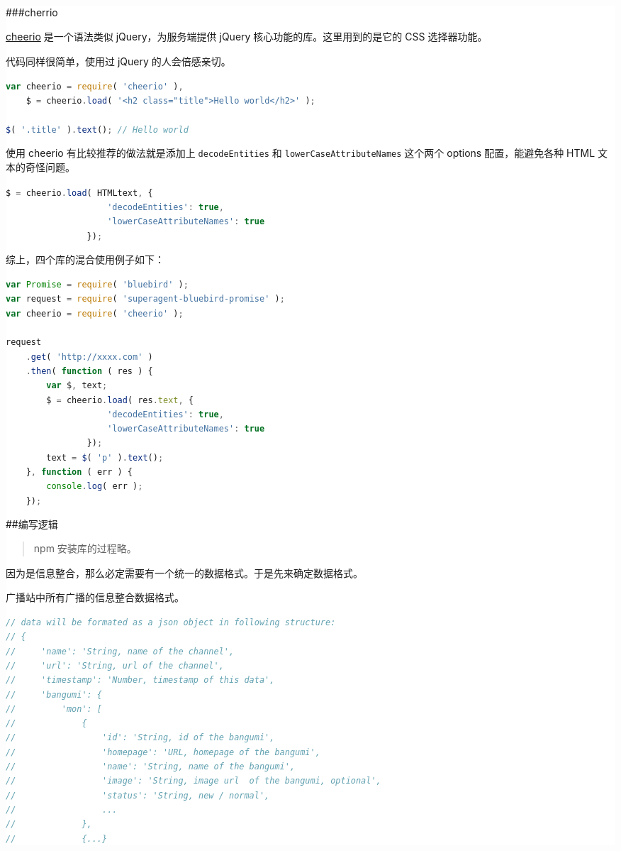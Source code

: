 [bluebird]: https://github.com/petkaantonov/bluebird/
[superagent-bluebird-promise]: https://github.com/KyleAMathews/superagent-bluebird-promise

###cherrio

[cheerio][cheerio] 是一个语法类似 jQuery，为服务端提供 jQuery 核心功能的库。这里用到的是它的 CSS 选择器功能。

代码同样很简单，使用过 jQuery 的人会倍感亲切。

```javascript
var cheerio = require( 'cheerio' ),
    $ = cheerio.load( '<h2 class="title">Hello world</h2>' );

$( '.title' ).text(); // Hello world
```

使用 cheerio 有比较推荐的做法就是添加上 `decodeEntities` 和 `lowerCaseAttributeNames` 这个两个 options 配置，能避免各种 HTML 文本的奇怪问题。

```javascript
$ = cheerio.load( HTMLtext, {
                    'decodeEntities': true,
                    'lowerCaseAttributeNames': true
                });
```

[cheerio]: https://github.com/cheeriojs/cheerio

综上，四个库的混合使用例子如下：

```javascript
var Promise = require( 'bluebird' );
var request = require( 'superagent-bluebird-promise' );
var cheerio = require( 'cheerio' );

request
    .get( 'http://xxxx.com' )
    .then( function ( res ) {
        var $, text;
        $ = cheerio.load( res.text, {
                    'decodeEntities': true,
                    'lowerCaseAttributeNames': true
                });
        text = $( 'p' ).text();
    }, function ( err ) {
        console.log( err );
    });
```

##编写逻辑

> npm 安装库的过程略。

因为是信息整合，那么必定需要有一个统一的数据格式。于是先来确定数据格式。

广播站中所有广播的信息整合数据格式。

```javascript
// data will be formated as a json object in following structure:
// {
//     'name': 'String, name of the channel',
//     'url': 'String, url of the channel',
//     'timestamp': 'Number, timestamp of this data',
//     'bangumi': {
//         'mon': [
//             {
//                 'id': 'String, id of the bangumi',
//                 'homepage': 'URL, homepage of the bangumi',
//                 'name': 'String, name of the bangumi',
//                 'image': 'String, image url  of the bangumi, optional',
//                 'status': 'String, new / normal',
//                 ...
//             },
//             {...}
```

[1]: http://blog.e10t.net/radioit-plan-animate-radio-script-radioitscript/
[superagent]: https://github.com/visionmedia/superagent
[響 - HiBiKi Radio Station -]: http://hibiki-radio.jp